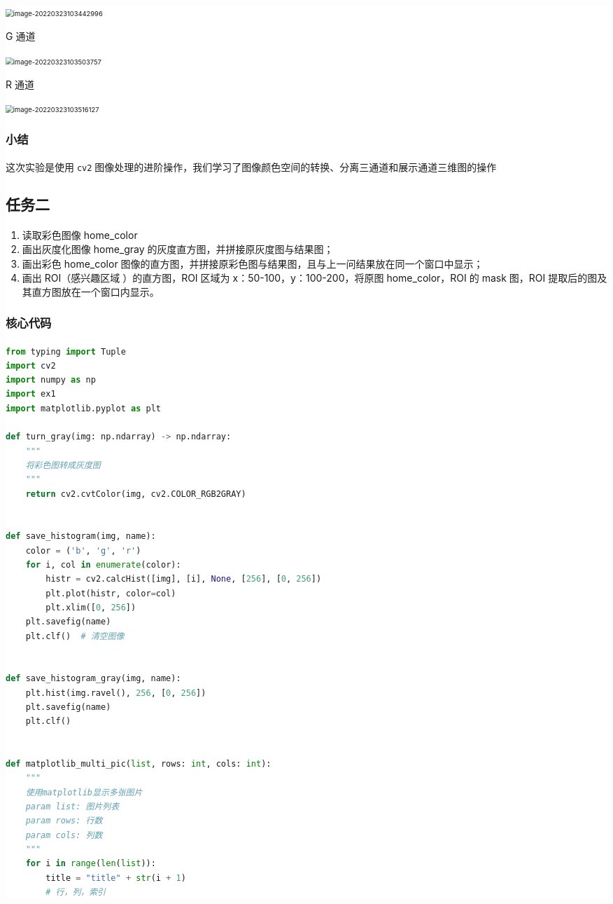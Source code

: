 <img src="https://markdown-1303167219.cos.ap-shanghai.myqcloud.com/image-20220323103442996.png" alt="image-20220323103442996" style="zoom:67%;" />

G 通道

<img src="https://markdown-1303167219.cos.ap-shanghai.myqcloud.com/image-20220323103503757.png" alt="image-20220323103503757" style="zoom: 67%;" />

R 通道

<img src="https://markdown-1303167219.cos.ap-shanghai.myqcloud.com/image-20220323103516127.png" alt="image-20220323103516127" style="zoom:67%;" />

### 小结

这次实验是使用 `cv2` 图像处理的进阶操作，我们学习了图像颜色空间的转换、分离三通道和展示通道三维图的操作

## 任务二

1. 读取彩色图像 home_color
2. 画出灰度化图像 home_gray 的灰度直方图，并拼接原灰度图与结果图；
3. 画出彩色 home_color 图像的直方图，并拼接原彩色图与结果图，且与上一问结果放在同一个窗口中显示；
4. 画出 ROI（感兴趣区域 ）的直方图，ROI 区域为 x：50-100，y：100-200，将原图 home_color，ROI 的 mask 图，ROI 提取后的图及其直方图放在一个窗口内显示。

### 核心代码

```python
from typing import Tuple
import cv2
import numpy as np
import ex1
import matplotlib.pyplot as plt

def turn_gray(img: np.ndarray) -> np.ndarray:
    """
    将彩色图转成灰度图
    """
    return cv2.cvtColor(img, cv2.COLOR_RGB2GRAY)


def save_histogram(img, name):
    color = ('b', 'g', 'r')
    for i, col in enumerate(color):
        histr = cv2.calcHist([img], [i], None, [256], [0, 256])
        plt.plot(histr, color=col)
        plt.xlim([0, 256])
    plt.savefig(name)
    plt.clf()  # 清空图像


def save_histogram_gray(img, name):
    plt.hist(img.ravel(), 256, [0, 256])
    plt.savefig(name)
    plt.clf()


def matplotlib_multi_pic(list, rows: int, cols: int):
    """
    使用matplotlib显示多张图片
    param list: 图片列表
    param rows: 行数
    param cols: 列数
    """
    for i in range(len(list)):
        title = "title" + str(i + 1)
        # 行，列，索引
```